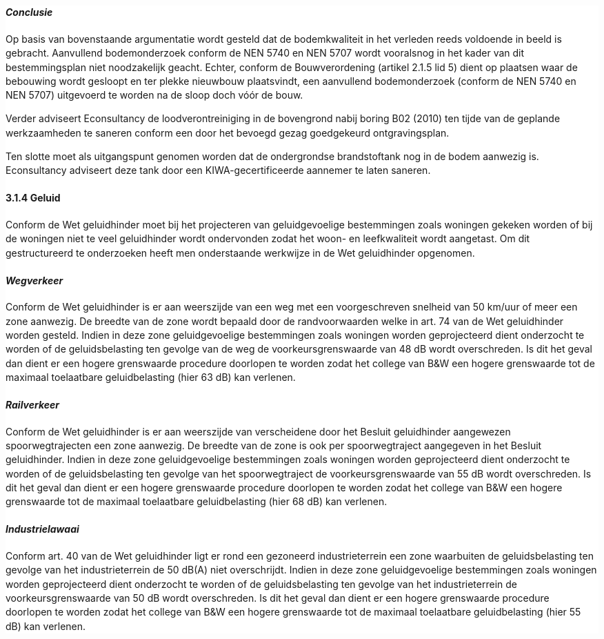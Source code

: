 #### *Conclusie*

Op basis van bovenstaande argumentatie wordt gesteld dat de bodemkwaliteit in het verleden reeds voldoende in beeld is gebracht. Aanvullend bodemonderzoek conform de NEN 5740 en NEN 5707 wordt vooralsnog in het kader van dit bestemmingsplan niet noodzakelijk geacht. Echter, conform de Bouwverordening (artikel 2.1.5 lid 5) dient op plaatsen waar de bebouwing wordt gesloopt en ter plekke nieuwbouw plaatsvindt, een aanvullend bodemonderzoek (conform de NEN 5740 en NEN 5707) uitgevoerd te worden na de sloop doch vóór de bouw.

Verder adviseert Econsultancy de loodverontreiniging in de bovengrond nabij boring B02 (2010) ten tijde van de geplande werkzaamheden te saneren conform een door het bevoegd gezag goedgekeurd ontgravingsplan.

Ten slotte moet als uitgangspunt genomen worden dat de ondergrondse brandstoftank nog in de bodem aanwezig is. Econsultancy adviseert deze tank door een KIWA-gecertificeerde aannemer te laten saneren.

#### **3.1.4 Geluid**

Conform de Wet geluidhinder moet bij het projecteren van geluidgevoelige bestemmingen zoals woningen gekeken worden of bij de woningen niet te veel geluidhinder wordt ondervonden zodat het woon- en leefkwaliteit wordt aangetast. Om dit gestructureerd te onderzoeken heeft men onderstaande werkwijze in de Wet geluidhinder opgenomen.

#### *Wegverkeer*

Conform de Wet geluidhinder is er aan weerszijde van een weg met een voorgeschreven snelheid van 50 km/uur of meer een zone aanwezig. De breedte van de zone wordt bepaald door de randvoorwaarden welke in art. 74 van de Wet geluidhinder worden gesteld. Indien in deze zone geluidgevoelige bestemmingen zoals woningen worden geprojecteerd dient onderzocht te worden of de geluidsbelasting ten gevolge van de weg de voorkeursgrenswaarde van 48 dB wordt overschreden. Is dit het geval dan dient er een hogere grenswaarde procedure doorlopen te worden zodat het college van B&W een hogere grenswaarde tot de maximaal toelaatbare geluidbelasting (hier 63 dB) kan verlenen.

#### *Railverkeer*

Conform de Wet geluidhinder is er aan weerszijde van verscheidene door het Besluit geluidhinder aangewezen spoorwegtrajecten een zone aanwezig. De breedte van de zone is ook per spoorwegtraject aangegeven in het Besluit geluidhinder. Indien in deze zone geluidgevoelige bestemmingen zoals woningen worden geprojecteerd dient onderzocht te worden of de geluidsbelasting ten gevolge van het spoorwegtraject de voorkeursgrenswaarde van 55 dB wordt overschreden. Is dit het geval dan dient er een hogere grenswaarde procedure doorlopen te worden zodat het college van B&W een hogere grenswaarde tot de maximaal toelaatbare geluidbelasting (hier 68 dB) kan verlenen.

#### *Industrielawaai*

Conform art. 40 van de Wet geluidhinder ligt er rond een gezoneerd industrieterrein een zone waarbuiten de geluidsbelasting ten gevolge van het industrieterrein de 50 dB(A) niet overschrijdt. Indien in deze zone geluidgevoelige bestemmingen zoals woningen worden geprojecteerd dient onderzocht te worden of de geluidsbelasting ten gevolge van het industrieterrein de voorkeursgrenswaarde van 50 dB wordt overschreden. Is dit het geval dan dient er een hogere grenswaarde procedure doorlopen te worden zodat het college van B&W een hogere grenswaarde tot de maximaal toelaatbare geluidbelasting (hier 55 dB) kan verlenen.
